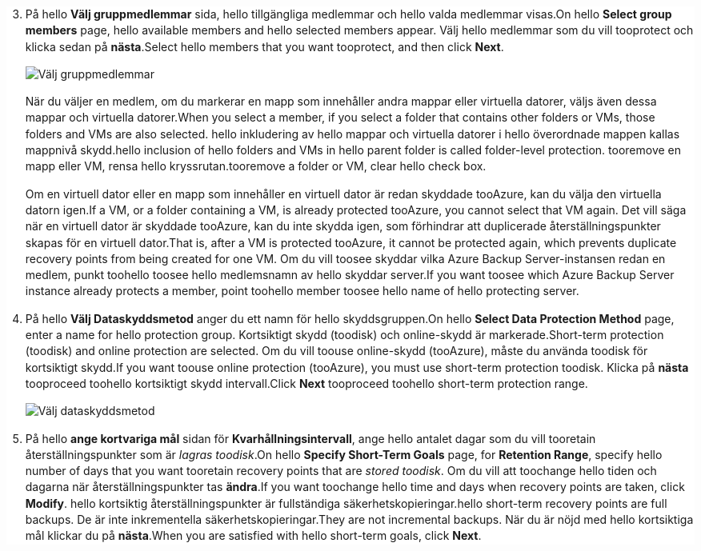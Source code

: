 3. <span data-ttu-id="e424b-315">På hello **Välj gruppmedlemmar** sida, hello tillgängliga medlemmar och hello valda medlemmar visas.</span><span class="sxs-lookup"><span data-stu-id="e424b-315">On hello **Select group members** page, hello available members and hello selected members appear.</span></span> <span data-ttu-id="e424b-316">Välj hello medlemmar som du vill tooprotect och klicka sedan på **nästa**.</span><span class="sxs-lookup"><span data-stu-id="e424b-316">Select hello members that you want tooprotect, and then click **Next**.</span></span>

    ![Välj gruppmedlemmar](./media/backup-azure-backup-server-vmware/server-add-selected-members.png)

    <span data-ttu-id="e424b-318">När du väljer en medlem, om du markerar en mapp som innehåller andra mappar eller virtuella datorer, väljs även dessa mappar och virtuella datorer.</span><span class="sxs-lookup"><span data-stu-id="e424b-318">When you select a member, if you select a folder that contains other folders or VMs, those folders and VMs are also selected.</span></span> <span data-ttu-id="e424b-319">hello inkludering av hello mappar och virtuella datorer i hello överordnade mappen kallas mappnivå skydd.</span><span class="sxs-lookup"><span data-stu-id="e424b-319">hello inclusion of hello folders and VMs in hello parent folder is called folder-level protection.</span></span> <span data-ttu-id="e424b-320">tooremove en mapp eller VM, rensa hello kryssrutan.</span><span class="sxs-lookup"><span data-stu-id="e424b-320">tooremove a folder or VM, clear hello check box.</span></span>

    <span data-ttu-id="e424b-321">Om en virtuell dator eller en mapp som innehåller en virtuell dator är redan skyddade tooAzure, kan du välja den virtuella datorn igen.</span><span class="sxs-lookup"><span data-stu-id="e424b-321">If a VM, or a folder containing a VM, is already protected tooAzure, you cannot select that VM again.</span></span> <span data-ttu-id="e424b-322">Det vill säga när en virtuell dator är skyddade tooAzure, kan du inte skydda igen, som förhindrar att duplicerade återställningspunkter skapas för en virtuell dator.</span><span class="sxs-lookup"><span data-stu-id="e424b-322">That is, after a VM is protected tooAzure, it cannot be protected again, which prevents duplicate recovery points from being created for one VM.</span></span> <span data-ttu-id="e424b-323">Om du vill toosee skyddar vilka Azure Backup Server-instansen redan en medlem, punkt toohello toosee hello medlemsnamn av hello skyddar server.</span><span class="sxs-lookup"><span data-stu-id="e424b-323">If you want toosee which Azure Backup Server instance already protects a member, point toohello member toosee hello name of hello protecting server.</span></span>

4. <span data-ttu-id="e424b-324">På hello **Välj Dataskyddsmetod** anger du ett namn för hello skyddsgruppen.</span><span class="sxs-lookup"><span data-stu-id="e424b-324">On hello **Select Data Protection Method** page, enter a name for hello protection group.</span></span> <span data-ttu-id="e424b-325">Kortsiktigt skydd (toodisk) och online-skydd är markerade.</span><span class="sxs-lookup"><span data-stu-id="e424b-325">Short-term protection (toodisk) and online protection are selected.</span></span> <span data-ttu-id="e424b-326">Om du vill toouse online-skydd (tooAzure), måste du använda toodisk för kortsiktigt skydd.</span><span class="sxs-lookup"><span data-stu-id="e424b-326">If you want toouse online protection (tooAzure), you must use short-term protection toodisk.</span></span> <span data-ttu-id="e424b-327">Klicka på **nästa** tooproceed toohello kortsiktigt skydd intervall.</span><span class="sxs-lookup"><span data-stu-id="e424b-327">Click **Next** tooproceed toohello short-term protection range.</span></span>

    ![Välj dataskyddsmetod](./media/backup-azure-backup-server-vmware/name-protection-group.png)

5. <span data-ttu-id="e424b-329">På hello **ange kortvariga mål** sidan för **Kvarhållningsintervall**, ange hello antalet dagar som du vill tooretain återställningspunkter som är *lagras toodisk*.</span><span class="sxs-lookup"><span data-stu-id="e424b-329">On hello **Specify Short-Term Goals** page, for **Retention Range**, specify hello number of days that you want tooretain recovery points that are *stored toodisk*.</span></span> <span data-ttu-id="e424b-330">Om du vill att toochange hello tiden och dagarna när återställningspunkter tas **ändra**.</span><span class="sxs-lookup"><span data-stu-id="e424b-330">If you want toochange hello time and days when recovery points are taken, click **Modify**.</span></span> <span data-ttu-id="e424b-331">hello kortsiktig återställningspunkter är fullständiga säkerhetskopieringar.</span><span class="sxs-lookup"><span data-stu-id="e424b-331">hello short-term recovery points are full backups.</span></span> <span data-ttu-id="e424b-332">De är inte inkrementella säkerhetskopieringar.</span><span class="sxs-lookup"><span data-stu-id="e424b-332">They are not incremental backups.</span></span> <span data-ttu-id="e424b-333">När du är nöjd med hello kortsiktiga mål klickar du på **nästa**.</span><span class="sxs-lookup"><span data-stu-id="e424b-333">When you are satisfied with hello short-term goals, click **Next**.</span></span>
